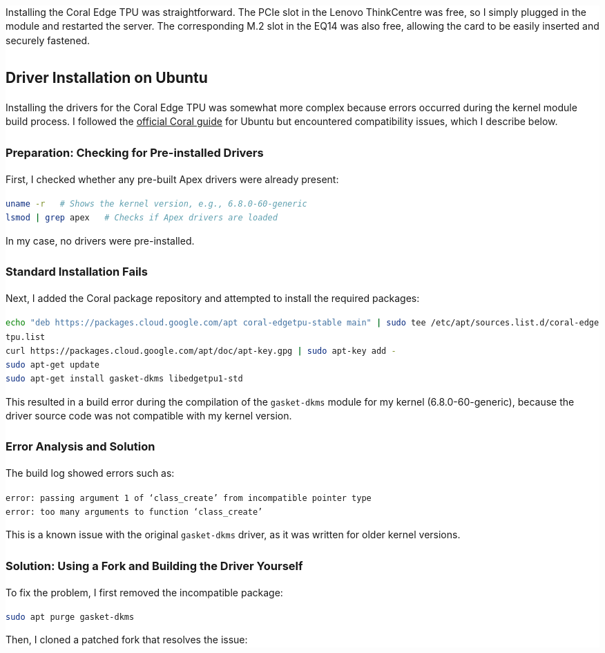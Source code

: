 Installing the Coral Edge TPU was straightforward. The PCIe slot in the Lenovo ThinkCentre was free, so I simply plugged in the module and restarted the server. The corresponding M.2 slot in the EQ14 was also free, allowing the card to be easily inserted and securely fastened.

## Driver Installation on Ubuntu

Installing the drivers for the Coral Edge TPU was somewhat more complex because errors occurred during the kernel module build process. I followed the [official Coral guide](https://coral.ai/docs/m2/get-started/#2a-on-linux) for Ubuntu but encountered compatibility issues, which I describe below.

### Preparation: Checking for Pre-installed Drivers

First, I checked whether any pre-built Apex drivers were already present:

```bash
uname -r   # Shows the kernel version, e.g., 6.8.0-60-generic
lsmod | grep apex   # Checks if Apex drivers are loaded
```

In my case, no drivers were pre-installed.

### Standard Installation Fails

Next, I added the Coral package repository and attempted to install the required packages:

```bash
echo "deb https://packages.cloud.google.com/apt coral-edgetpu-stable main" | sudo tee /etc/apt/sources.list.d/coral-edgetpu.list
curl https://packages.cloud.google.com/apt/doc/apt-key.gpg | sudo apt-key add -
sudo apt-get update
sudo apt-get install gasket-dkms libedgetpu1-std
```

This resulted in a build error during the compilation of the `gasket-dkms` module for my kernel (6.8.0-60-generic), because the driver source code was not compatible with my kernel version.

### Error Analysis and Solution

The build log showed errors such as:

```bash
error: passing argument 1 of ‘class_create’ from incompatible pointer type
error: too many arguments to function ‘class_create’
```

This is a known issue with the original `gasket-dkms` driver, as it was written for older kernel versions.

### Solution: Using a Fork and Building the Driver Yourself

To fix the problem, I first removed the incompatible package:

```bash
sudo apt purge gasket-dkms
```

Then, I cloned a patched fork that resolves the issue:
